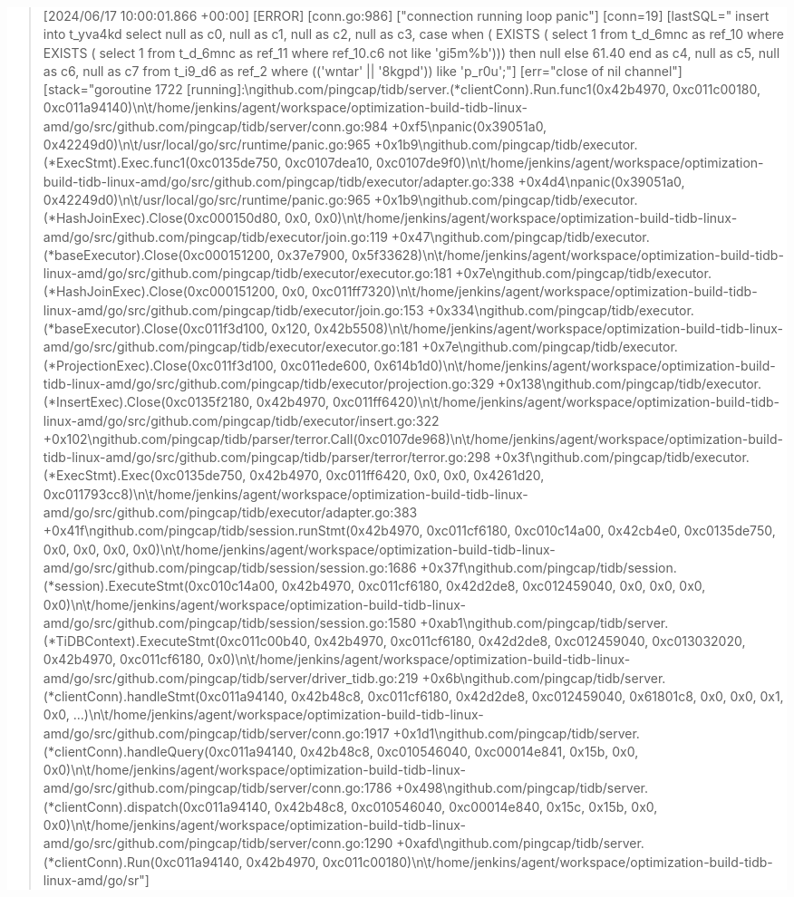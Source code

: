    > [2024/06/17 10:00:01.866 +00:00] [ERROR] [conn.go:986] ["connection running loop panic"] [conn=19] [lastSQL=" insert into t_yva4kd select null as c0, null as c1, null as c2, null as c3, case when ( EXISTS ( select 1 from t_d_6mnc as ref_10 where EXISTS ( select 1 from t_d_6mnc as ref_11 where ref_10.c6 not like 'gi5m%b'))) then null else 61.40 end as c4, null as c5, null as c6, null as c7 from t_i9_d6 as ref_2 where (('wntar' || '8kgpd')) like 'p_r0u';"] [err="close of nil channel"] [stack="goroutine 1722 [running]:\ngithub.com/pingcap/tidb/server.(*clientConn).Run.func1(0x42b4970, 0xc011c00180, 0xc011a94140)\n\t/home/jenkins/agent/workspace/optimization-build-tidb-linux-amd/go/src/github.com/pingcap/tidb/server/conn.go:984 +0xf5\npanic(0x39051a0, 0x42249d0)\n\t/usr/local/go/src/runtime/panic.go:965 +0x1b9\ngithub.com/pingcap/tidb/executor.(*ExecStmt).Exec.func1(0xc0135de750, 0xc0107dea10, 0xc0107de9f0)\n\t/home/jenkins/agent/workspace/optimization-build-tidb-linux-amd/go/src/github.com/pingcap/tidb/executor/adapter.go:338 +0x4d4\npanic(0x39051a0, 0x42249d0)\n\t/usr/local/go/src/runtime/panic.go:965 +0x1b9\ngithub.com/pingcap/tidb/executor.(*HashJoinExec).Close(0xc000150d80, 0x0, 0x0)\n\t/home/jenkins/agent/workspace/optimization-build-tidb-linux-amd/go/src/github.com/pingcap/tidb/executor/join.go:119 +0x47\ngithub.com/pingcap/tidb/executor.(*baseExecutor).Close(0xc000151200, 0x37e7900, 0x5f33628)\n\t/home/jenkins/agent/workspace/optimization-build-tidb-linux-amd/go/src/github.com/pingcap/tidb/executor/executor.go:181 +0x7e\ngithub.com/pingcap/tidb/executor.(*HashJoinExec).Close(0xc000151200, 0x0, 0xc011ff7320)\n\t/home/jenkins/agent/workspace/optimization-build-tidb-linux-amd/go/src/github.com/pingcap/tidb/executor/join.go:153 +0x334\ngithub.com/pingcap/tidb/executor.(*baseExecutor).Close(0xc011f3d100, 0x120, 0x42b5508)\n\t/home/jenkins/agent/workspace/optimization-build-tidb-linux-amd/go/src/github.com/pingcap/tidb/executor/executor.go:181 +0x7e\ngithub.com/pingcap/tidb/executor.(*ProjectionExec).Close(0xc011f3d100, 0xc011ede600, 0x614b1d0)\n\t/home/jenkins/agent/workspace/optimization-build-tidb-linux-amd/go/src/github.com/pingcap/tidb/executor/projection.go:329 +0x138\ngithub.com/pingcap/tidb/executor.(*InsertExec).Close(0xc0135f2180, 0x42b4970, 0xc011ff6420)\n\t/home/jenkins/agent/workspace/optimization-build-tidb-linux-amd/go/src/github.com/pingcap/tidb/executor/insert.go:322 +0x102\ngithub.com/pingcap/tidb/parser/terror.Call(0xc0107de968)\n\t/home/jenkins/agent/workspace/optimization-build-tidb-linux-amd/go/src/github.com/pingcap/tidb/parser/terror/terror.go:298 +0x3f\ngithub.com/pingcap/tidb/executor.(*ExecStmt).Exec(0xc0135de750, 0x42b4970, 0xc011ff6420, 0x0, 0x0, 0x4261d20, 0xc011793cc8)\n\t/home/jenkins/agent/workspace/optimization-build-tidb-linux-amd/go/src/github.com/pingcap/tidb/executor/adapter.go:383 +0x41f\ngithub.com/pingcap/tidb/session.runStmt(0x42b4970, 0xc011cf6180, 0xc010c14a00, 0x42cb4e0, 0xc0135de750, 0x0, 0x0, 0x0, 0x0)\n\t/home/jenkins/agent/workspace/optimization-build-tidb-linux-amd/go/src/github.com/pingcap/tidb/session/session.go:1686 +0x37f\ngithub.com/pingcap/tidb/session.(*session).ExecuteStmt(0xc010c14a00, 0x42b4970, 0xc011cf6180, 0x42d2de8, 0xc012459040, 0x0, 0x0, 0x0, 0x0)\n\t/home/jenkins/agent/workspace/optimization-build-tidb-linux-amd/go/src/github.com/pingcap/tidb/session/session.go:1580 +0xab1\ngithub.com/pingcap/tidb/server.(*TiDBContext).ExecuteStmt(0xc011c00b40, 0x42b4970, 0xc011cf6180, 0x42d2de8, 0xc012459040, 0xc013032020, 0x42b4970, 0xc011cf6180, 0x0)\n\t/home/jenkins/agent/workspace/optimization-build-tidb-linux-amd/go/src/github.com/pingcap/tidb/server/driver_tidb.go:219 +0x6b\ngithub.com/pingcap/tidb/server.(*clientConn).handleStmt(0xc011a94140, 0x42b48c8, 0xc011cf6180, 0x42d2de8, 0xc012459040, 0x61801c8, 0x0, 0x0, 0x1, 0x0, ...)\n\t/home/jenkins/agent/workspace/optimization-build-tidb-linux-amd/go/src/github.com/pingcap/tidb/server/conn.go:1917 +0x1d1\ngithub.com/pingcap/tidb/server.(*clientConn).handleQuery(0xc011a94140, 0x42b48c8, 0xc010546040, 0xc00014e841, 0x15b, 0x0, 0x0)\n\t/home/jenkins/agent/workspace/optimization-build-tidb-linux-amd/go/src/github.com/pingcap/tidb/server/conn.go:1786 +0x498\ngithub.com/pingcap/tidb/server.(*clientConn).dispatch(0xc011a94140, 0x42b48c8, 0xc010546040, 0xc00014e840, 0x15c, 0x15b, 0x0, 0x0)\n\t/home/jenkins/agent/workspace/optimization-build-tidb-linux-amd/go/src/github.com/pingcap/tidb/server/conn.go:1290 +0xafd\ngithub.com/pingcap/tidb/server.(*clientConn).Run(0xc011a94140, 0x42b4970, 0xc011c00180)\n\t/home/jenkins/agent/workspace/optimization-build-tidb-linux-amd/go/sr"]
